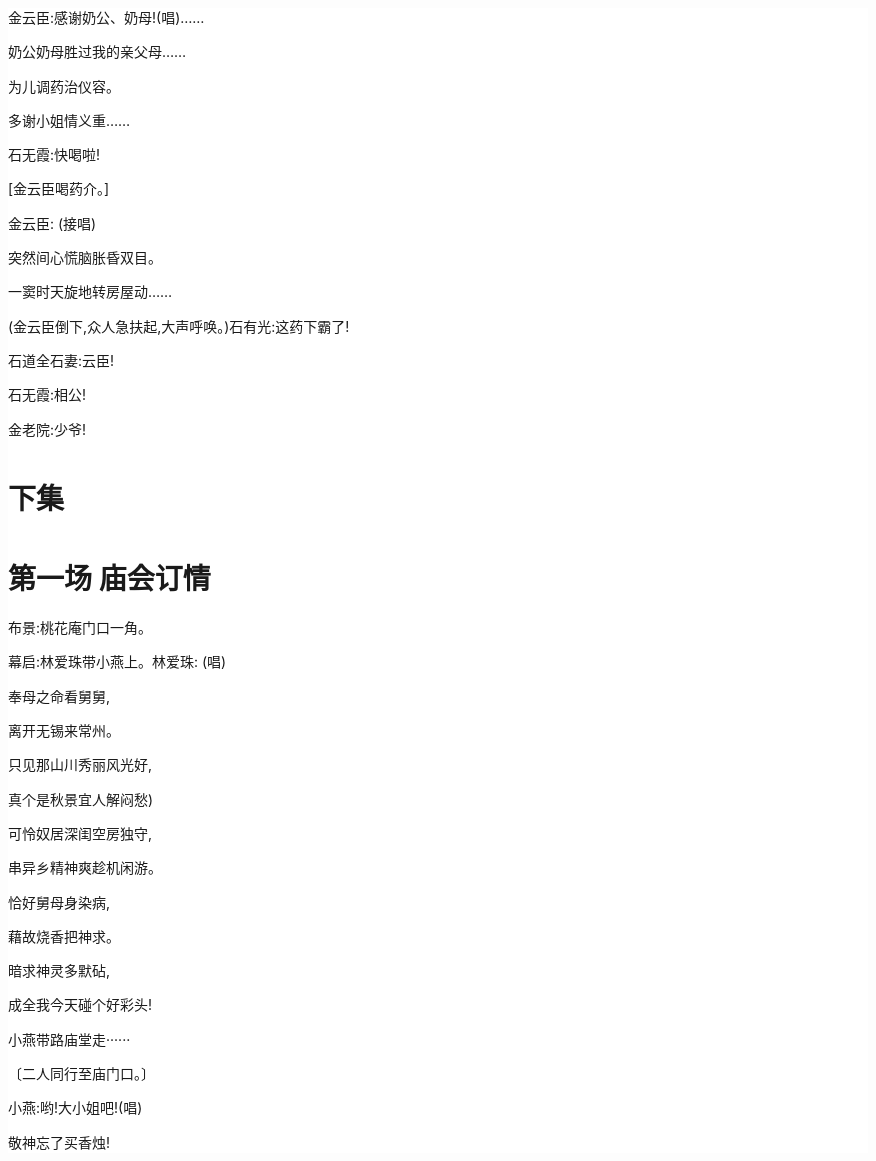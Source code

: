 金云臣:感谢奶公、奶母!(唱)……

奶公奶母胜过我的亲父母……

为儿调药治仪容。

多谢小姐情义重……

石无霞:快喝啦!

[金云臣喝药介。]

金云臣: (接唱)

突然间心慌脑胀昏双目。

一窦时天旋地转房屋动……

(金云臣倒下,众人急扶起,大声呼唤。)石有光:这药下霸了!

石道全石妻:云臣!

石无霞:相公!

金老院:少爷!

# 下集

# 第一场 庙会订情

布景:桃花庵门口一角。

幕启:林爱珠带小燕上。林爱珠: (唱)

奉母之命看舅舅,

离开无锡来常州。

只见那山川秀丽风光好,

真个是秋景宜人解闷愁)

可怜奴居深闺空房独守,

串异乡精神爽趁机闲游。

恰好舅母身染病,

藉故烧香把神求。

暗求神灵多默砧,

成全我今天碰个好彩头!

小燕带路庙堂走······

〔二人同行至庙门口。〕

小燕:哟!大小姐吧!(唱)

敬神忘了买香烛!
